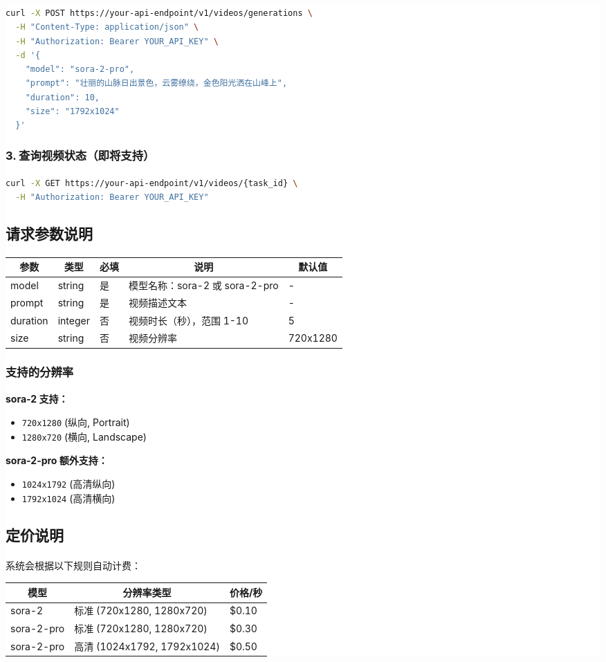 ```bash
curl -X POST https://your-api-endpoint/v1/videos/generations \
  -H "Content-Type: application/json" \
  -H "Authorization: Bearer YOUR_API_KEY" \
  -d '{
    "model": "sora-2-pro",
    "prompt": "壮丽的山脉日出景色，云雾缭绕，金色阳光洒在山峰上",
    "duration": 10,
    "size": "1792x1024"
  }'
```

### 3. 查询视频状态（即将支持）

```bash
curl -X GET https://your-api-endpoint/v1/videos/{task_id} \
  -H "Authorization: Bearer YOUR_API_KEY"
```

## 请求参数说明

| 参数 | 类型 | 必填 | 说明 | 默认值 |
|------|------|------|------|--------|
| model | string | 是 | 模型名称：sora-2 或 sora-2-pro | - |
| prompt | string | 是 | 视频描述文本 | - |
| duration | integer | 否 | 视频时长（秒），范围 1-10 | 5 |
| size | string | 否 | 视频分辨率 | 720x1280 |

### 支持的分辨率

**sora-2 支持：**
- `720x1280` (纵向, Portrait)
- `1280x720` (横向, Landscape)

**sora-2-pro 额外支持：**
- `1024x1792` (高清纵向)
- `1792x1024` (高清横向)

## 定价说明

系统会根据以下规则自动计费：

| 模型 | 分辨率类型 | 价格/秒 |
|------|-----------|---------|
| sora-2 | 标准 (720x1280, 1280x720) | $0.10 |
| sora-2-pro | 标准 (720x1280, 1280x720) | $0.30 |
| sora-2-pro | 高清 (1024x1792, 1792x1024) | $0.50 |
